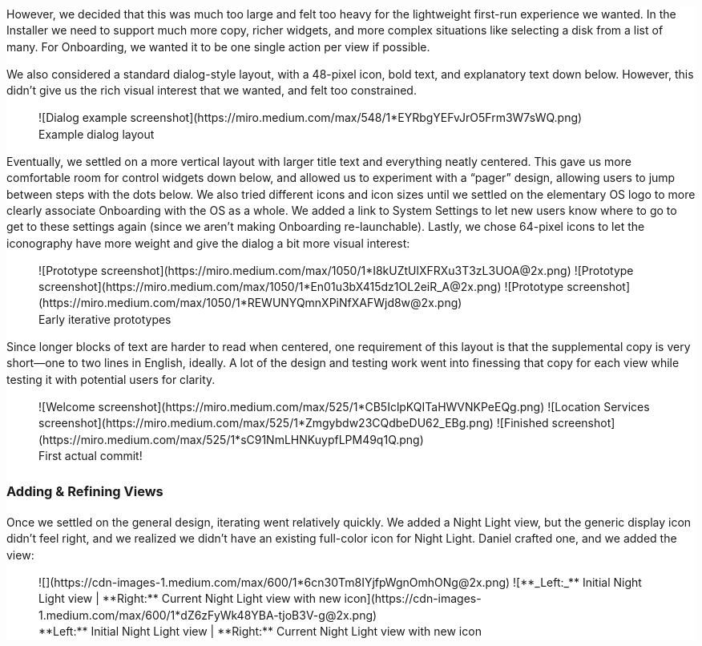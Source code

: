 However, we decided that this was much too large and felt too heavy for the lightweight first-run experience we wanted. In the Installer we need to support much more copy, richer widgets, and more complex situations like selecting a disk from a list of many. For Onboarding, we wanted it to be one single action per view if possible.

We also considered a standard dialog-style layout, with a 48-pixel icon, bold text, and explanatory text down below. However, this didn’t give us the rich visual interest that we wanted, and felt too constrained.

<figure markdown="1">
  ![Dialog example screenshot](https://miro.medium.com/max/548/1*EYRbgYEFvJrO5Frm3W7sWQ.png)
  <figcaption>Example dialog layout</figcaption>
</figure>

Eventually, we settled on a more vertical layout with larger title text and everything neatly centered. This gave us more comfortable room for control widgets down below, and allowed us to experiment with a “pager” design, allowing users to jump between steps with the dots below. We also tried different icons and icon sizes until we settled on the elementary OS logo to more clearly associate Onboarding with the OS as a whole. We added a link to System Settings to let new users know where to go to get to these settings again (since we aren’t making Onboarding re-launchable). Lastly, we chose 64-pixel icons to let the iconography have more weight and give the dialog a bit more visual interest:

<figure class="third" markdown="1">
  ![Prototype screenshot](https://miro.medium.com/max/1050/1*I8kUZtUlXFRXu3T3zL3UOA@2x.png)
  ![Prototype screenshot](https://miro.medium.com/max/1050/1*En01u3bX415dz1OL2eiR_A@2x.png)
  ![Prototype screenshot](https://miro.medium.com/max/1050/1*REWUNYQmnXPiNfXAFWjd8w@2x.png)
  <figcaption>Early iterative prototypes</figcaption>
</figure>

Since longer blocks of text are harder to read when centered, one requirement of this layout is that the supplemental copy is very short—one to two lines in English, ideally. A lot of the design and testing work went into finessing that copy for each view while testing it with potential users for clarity.

<figure class="third" markdown="1">
  ![Welcome screenshot](https://miro.medium.com/max/525/1*CB5IclpKQITaHWVNKPeEQg.png)
  ![Location Services screenshot](https://miro.medium.com/max/525/1*Zmgybdw23CQdbeDU62_EBg.png)
  ![Finished screenshot](https://miro.medium.com/max/525/1*sC91NmLHNKuypfLPM49q1Q.png)
  <figcaption>First actual commit!</figcaption>
</figure>


### Adding & Refining Views

Once we settled on the general design, iterating went relatively quickly. We added a Night Light view, but the generic display icon didn’t feel right, and we realized we didn’t have an existing full-color icon for Night Light. Daniel crafted one, and we added the view:

<figure class="half" markdown="1">
![](https://cdn-images-1.medium.com/max/600/1*6cn30Tm8IYjfpWgnOmhONg@2x.png)
![**_Left:_** Initial Night Light view | **Right:** Current Night Light view with new icon](https://cdn-images-1.medium.com/max/600/1*dZ6zFyWk48YBA-tjoB3V-g@2x.png)
<figcaption markdown="1">
**Left:** Initial Night Light view | **Right:** Current Night Light view with new icon
</figcaption>
</figure>
